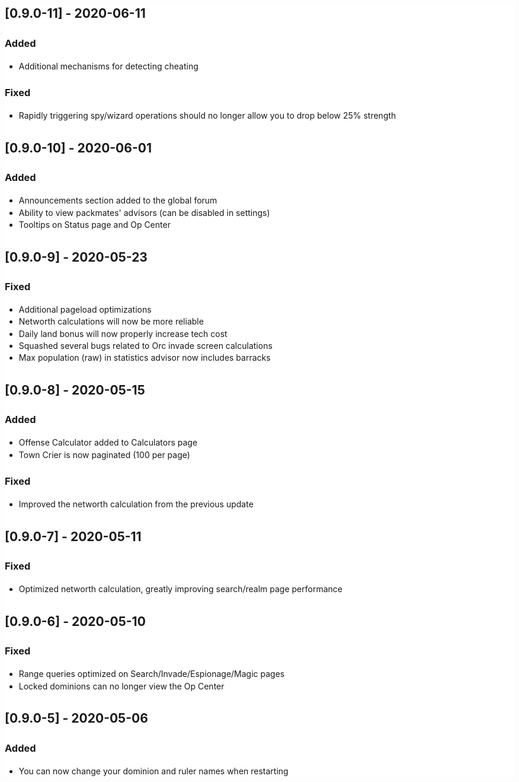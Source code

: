 ## [0.9.0-11] - 2020-06-11
### Added
- Additional mechanisms for detecting cheating

### Fixed
- Rapidly triggering spy/wizard operations should no longer allow you to drop below 25% strength

## [0.9.0-10] - 2020-06-01
### Added
- Announcements section added to the global forum
- Ability to view packmates' advisors (can be disabled in settings)
- Tooltips on Status page and Op Center

## [0.9.0-9] - 2020-05-23
### Fixed
- Additional pageload optimizations
- Networth calculations will now be more reliable
- Daily land bonus will now properly increase tech cost
- Squashed several bugs related to Orc invade screen calculations
- Max population (raw) in statistics advisor now includes barracks

## [0.9.0-8] - 2020-05-15
### Added
- Offense Calculator added to Calculators page
- Town Crier is now paginated (100 per page)

### Fixed
- Improved the networth calculation from the previous update

## [0.9.0-7] - 2020-05-11
### Fixed
- Optimized networth calculation, greatly improving search/realm page performance

## [0.9.0-6] - 2020-05-10
### Fixed
- Range queries optimized on Search/Invade/Espionage/Magic pages
- Locked dominions can no longer view the Op Center

## [0.9.0-5] - 2020-05-06
### Added
- You can now change your dominion and ruler names when restarting
